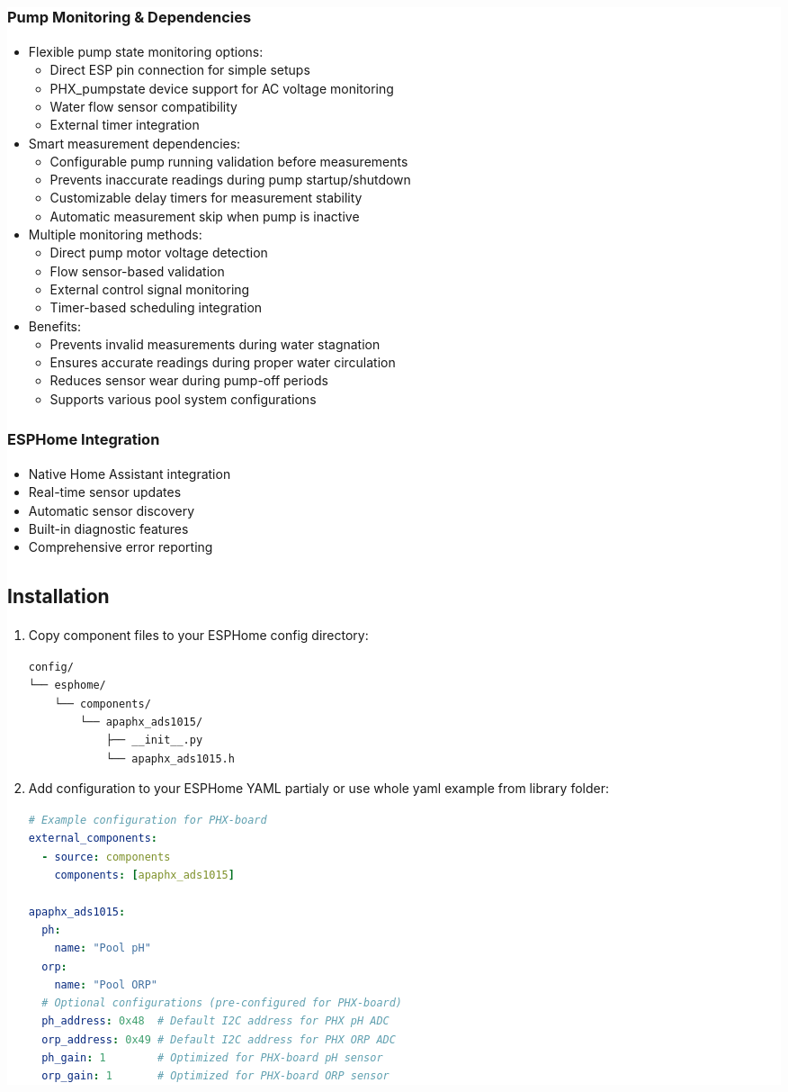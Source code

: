 ### Pump Monitoring & Dependencies
- Flexible pump state monitoring options:
  - Direct ESP pin connection for simple setups
  - PHX_pumpstate device support for AC voltage monitoring
  - Water flow sensor compatibility
  - External timer integration
- Smart measurement dependencies:
  - Configurable pump running validation before measurements
  - Prevents inaccurate readings during pump startup/shutdown
  - Customizable delay timers for measurement stability
  - Automatic measurement skip when pump is inactive
- Multiple monitoring methods:
  - Direct pump motor voltage detection
  - Flow sensor-based validation
  - External control signal monitoring
  - Timer-based scheduling integration
- Benefits:
  - Prevents invalid measurements during water stagnation
  - Ensures accurate readings during proper water circulation
  - Reduces sensor wear during pump-off periods
  - Supports various pool system configurations

### ESPHome Integration
- Native Home Assistant integration
- Real-time sensor updates
- Automatic sensor discovery
- Built-in diagnostic features
- Comprehensive error reporting

## Installation

1. Copy component files to your ESPHome config directory:
   ```
   config/
   └── esphome/
       └── components/
           └── apaphx_ads1015/
               ├── __init__.py
               └── apaphx_ads1015.h
   ```

2. Add configuration to your ESPHome YAML partialy or use whole yaml example from library folder:
   ```yaml
   # Example configuration for PHX-board
   external_components:
     - source: components
       components: [apaphx_ads1015]
   
   apaphx_ads1015:
     ph:
       name: "Pool pH"
     orp:
       name: "Pool ORP"
     # Optional configurations (pre-configured for PHX-board)
     ph_address: 0x48  # Default I2C address for PHX pH ADC
     orp_address: 0x49 # Default I2C address for PHX ORP ADC
     ph_gain: 1        # Optimized for PHX-board pH sensor
     orp_gain: 1       # Optimized for PHX-board ORP sensor
   ```
